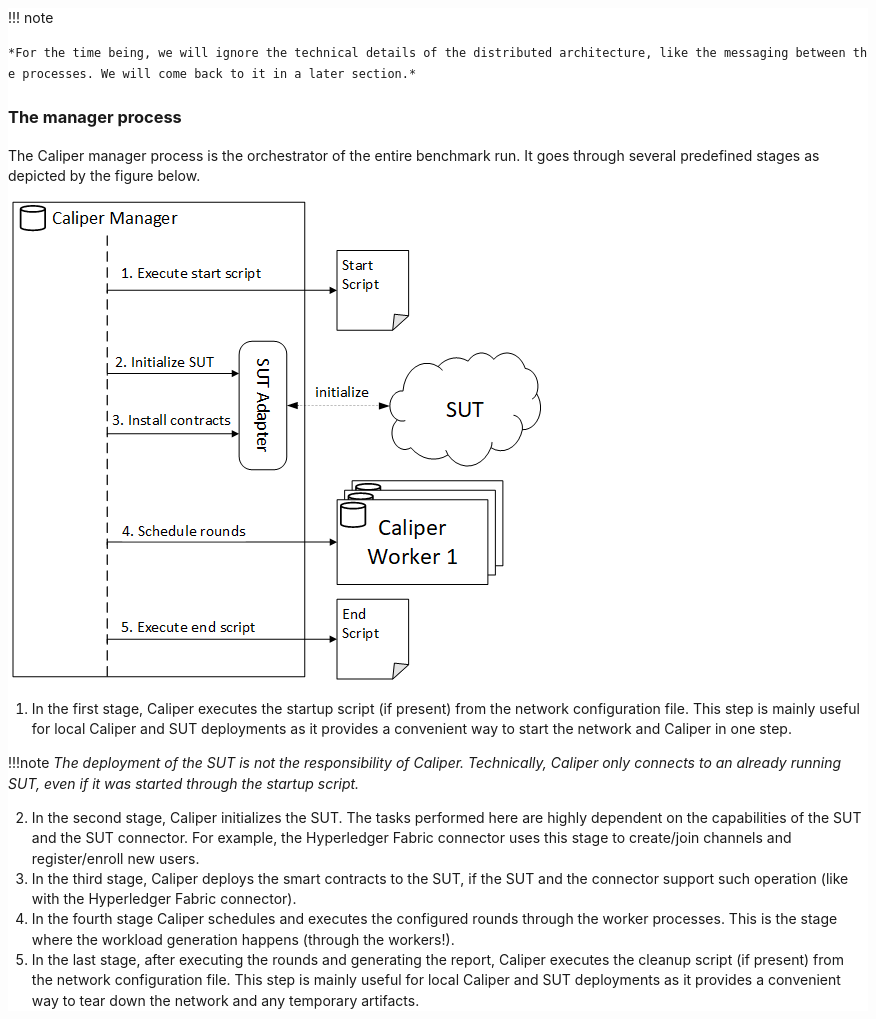 !!! note

    *For the time being, we will ignore the technical details of the distributed architecture, like the messaging between the processes. We will come back to it in a later section.*

### The manager process
The Caliper manager process is the orchestrator of the entire benchmark run. It goes through several predefined stages as depicted by the figure below.

![Architecture Manager Processes](../_static/arch_manager_process.png)

1. In the first stage, Caliper executes the startup script (if present) from the network configuration file. This step is mainly useful for local Caliper and SUT deployments as it provides a convenient way to start the network and Caliper in one step.

!!!note
    *The deployment of the SUT is not the responsibility of Caliper. Technically, Caliper only connects to an already running SUT, even if it was started through the startup script.*

2. In the second stage, Caliper initializes the SUT. The tasks performed here are highly dependent on the capabilities of the SUT and the SUT connector. For example, the Hyperledger Fabric connector uses this stage to create/join channels and register/enroll new users.
3. In the third stage, Caliper deploys the smart contracts to the SUT, if the SUT and the connector support such operation (like with the Hyperledger Fabric connector).
4. In the fourth stage Caliper schedules and executes the configured rounds through the worker processes. This is the stage where the workload generation happens (through the workers!).
5. In the last stage, after executing the rounds and generating the report, Caliper executes the cleanup script (if present) from the network configuration file. This step is mainly useful for local Caliper and SUT deployments as it provides a convenient way to tear down the network and any temporary artifacts.
